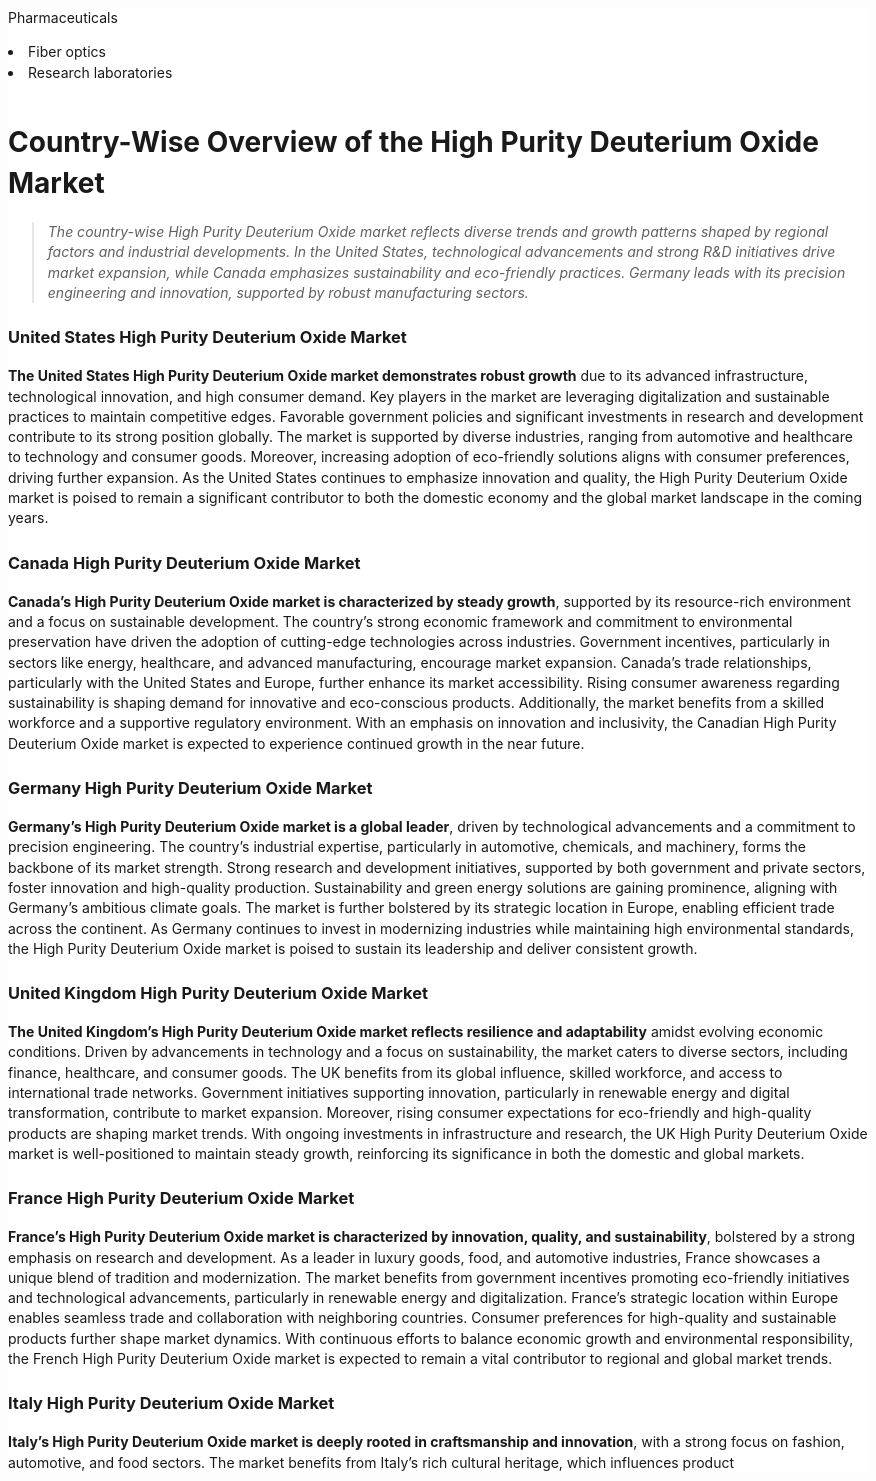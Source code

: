 Pharmaceuticals</li><li> Fiber optics</li><li> Research laboratories</li></ul><h1><span class="">Country-Wise Overview of the High Purity Deuterium Oxide Market<br /></span></h1><blockquote><p><em><span class="">The country-wise High Purity Deuterium Oxide market reflects diverse trends and growth patterns shaped by regional factors and industrial developments. In the United States, technological advancements and strong R&amp;D initiatives drive market expansion, while Canada emphasizes sustainability and eco-friendly practices. Germany leads with its precision engineering and innovation, supported by robust manufacturing sectors.</span></em></p></blockquote><h3><strong>United States High Purity Deuterium Oxide Market</strong></h3><p><strong>The United States High Purity Deuterium Oxide market demonstrates robust growth</strong> due to its advanced infrastructure, technological innovation, and high consumer demand. Key players in the market are leveraging digitalization and sustainable practices to maintain competitive edges. Favorable government policies and significant investments in research and development contribute to its strong position globally. The market is supported by diverse industries, ranging from automotive and healthcare to technology and consumer goods. Moreover, increasing adoption of eco-friendly solutions aligns with consumer preferences, driving further expansion. As the United States continues to emphasize innovation and quality, the High Purity Deuterium Oxide market is poised to remain a significant contributor to both the domestic economy and the global market landscape in the coming years.</p><h3><strong>Canada High Purity Deuterium Oxide Market</strong></h3><p><strong>Canada&rsquo;s High Purity Deuterium Oxide market is characterized by steady growth</strong>, supported by its resource-rich environment and a focus on sustainable development. The country&rsquo;s strong economic framework and commitment to environmental preservation have driven the adoption of cutting-edge technologies across industries. Government incentives, particularly in sectors like energy, healthcare, and advanced manufacturing, encourage market expansion. Canada&rsquo;s trade relationships, particularly with the United States and Europe, further enhance its market accessibility. Rising consumer awareness regarding sustainability is shaping demand for innovative and eco-conscious products. Additionally, the market benefits from a skilled workforce and a supportive regulatory environment. With an emphasis on innovation and inclusivity, the Canadian High Purity Deuterium Oxide market is expected to experience continued growth in the near future.</p><h3><strong>Germany High Purity Deuterium Oxide Market</strong></h3><p><strong>Germany&rsquo;s High Purity Deuterium Oxide market is a global leader</strong>, driven by technological advancements and a commitment to precision engineering. The country&rsquo;s industrial expertise, particularly in automotive, chemicals, and machinery, forms the backbone of its market strength. Strong research and development initiatives, supported by both government and private sectors, foster innovation and high-quality production. Sustainability and green energy solutions are gaining prominence, aligning with Germany&rsquo;s ambitious climate goals. The market is further bolstered by its strategic location in Europe, enabling efficient trade across the continent. As Germany continues to invest in modernizing industries while maintaining high environmental standards, the High Purity Deuterium Oxide market is poised to sustain its leadership and deliver consistent growth.</p><h3><strong>United Kingdom High Purity Deuterium Oxide Market</strong></h3><p><strong>The United Kingdom&rsquo;s High Purity Deuterium Oxide market reflects resilience and adaptability</strong> amidst evolving economic conditions. Driven by advancements in technology and a focus on sustainability, the market caters to diverse sectors, including finance, healthcare, and consumer goods. The UK benefits from its global influence, skilled workforce, and access to international trade networks. Government initiatives supporting innovation, particularly in renewable energy and digital transformation, contribute to market expansion. Moreover, rising consumer expectations for eco-friendly and high-quality products are shaping market trends. With ongoing investments in infrastructure and research, the UK High Purity Deuterium Oxide market is well-positioned to maintain steady growth, reinforcing its significance in both the domestic and global markets.</p><h3><strong>France High Purity Deuterium Oxide Market</strong></h3><p><strong>France&rsquo;s High Purity Deuterium Oxide market is characterized by innovation, quality, and sustainability</strong>, bolstered by a strong emphasis on research and development. As a leader in luxury goods, food, and automotive industries, France showcases a unique blend of tradition and modernization. The market benefits from government incentives promoting eco-friendly initiatives and technological advancements, particularly in renewable energy and digitalization. France&rsquo;s strategic location within Europe enables seamless trade and collaboration with neighboring countries. Consumer preferences for high-quality and sustainable products further shape market dynamics. With continuous efforts to balance economic growth and environmental responsibility, the French High Purity Deuterium Oxide market is expected to remain a vital contributor to regional and global market trends.</p><h3><strong>Italy High Purity Deuterium Oxide Market</strong></h3><p><strong>Italy&rsquo;s High Purity Deuterium Oxide market is deeply rooted in craftsmanship and innovation</strong>, with a strong focus on fashion, automotive, and food sectors. The market benefits from Italy&rsquo;s rich cultural heritage, which influences product